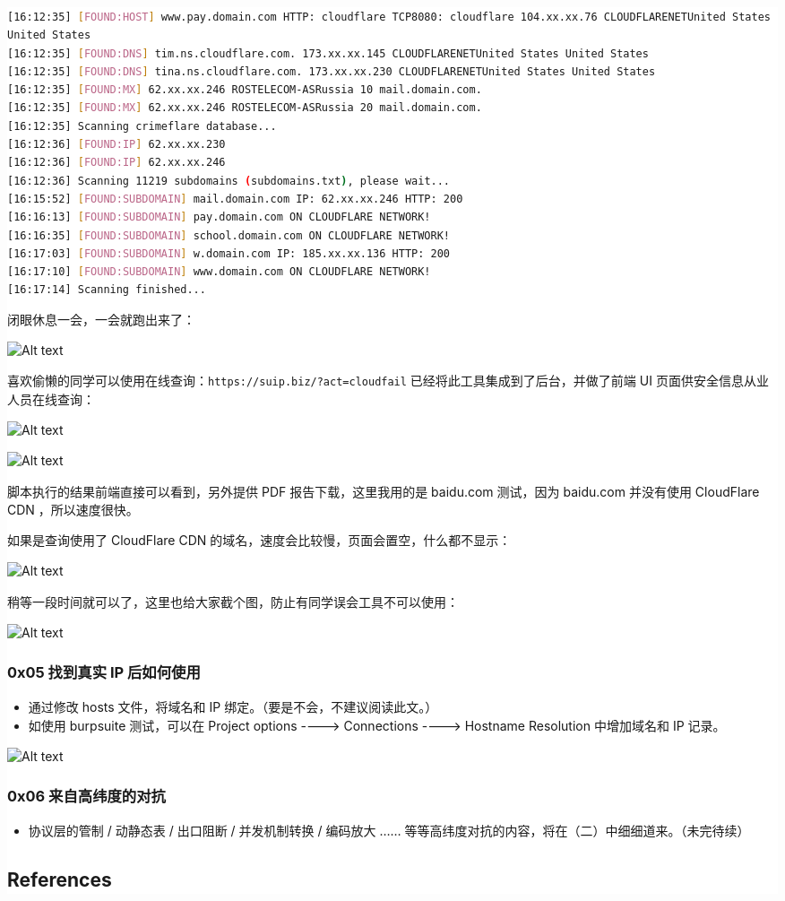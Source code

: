 ```bash
[16:12:35] [FOUND:HOST] www.pay.domain.com HTTP: cloudflare TCP8080: cloudflare 104.xx.xx.76 CLOUDFLARENETUnited States United States  
[16:12:35] [FOUND:DNS] tim.ns.cloudflare.com. 173.xx.xx.145 CLOUDFLARENETUnited States United States  
[16:12:35] [FOUND:DNS] tina.ns.cloudflare.com. 173.xx.xx.230 CLOUDFLARENETUnited States United States  
[16:12:35] [FOUND:MX] 62.xx.xx.246 ROSTELECOM-ASRussia 10 mail.domain.com.   
[16:12:35] [FOUND:MX] 62.xx.xx.246 ROSTELECOM-ASRussia 20 mail.domain.com.   
[16:12:35] Scanning crimeflare database...  
[16:12:36] [FOUND:IP] 62.xx.xx.230  
[16:12:36] [FOUND:IP] 62.xx.xx.246  
[16:12:36] Scanning 11219 subdomains (subdomains.txt), please wait...  
[16:15:52] [FOUND:SUBDOMAIN] mail.domain.com IP: 62.xx.xx.246 HTTP: 200  
[16:16:13] [FOUND:SUBDOMAIN] pay.domain.com ON CLOUDFLARE NETWORK!  
[16:16:35] [FOUND:SUBDOMAIN] school.domain.com ON CLOUDFLARE NETWORK!  
[16:17:03] [FOUND:SUBDOMAIN] w.domain.com IP: 185.xx.xx.136 HTTP: 200  
[16:17:10] [FOUND:SUBDOMAIN] www.domain.com ON CLOUDFLARE NETWORK!  
[16:17:14] Scanning finished...  

```
闭眼休息一会，一会就跑出来了：

![Alt text](./1610008247459.png)

喜欢偷懒的同学可以使用在线查询：`https://suip.biz/?act=cloudfail` 已经将此工具集成到了后台，并做了前端 UI 页面供安全信息从业人员在线查询：

![Alt text](./1610008613919.png)

![Alt text](./1610008639802.png)

脚本执行的结果前端直接可以看到，另外提供 PDF 报告下载，这里我用的是 baidu.com 测试，因为 baidu.com 并没有使用 CloudFlare CDN ，所以速度很快。

如果是查询使用了 CloudFlare CDN 的域名，速度会比较慢，页面会置空，什么都不显示：

![Alt text](./1610008845069.png)

稍等一段时间就可以了，这里也给大家截个图，防止有同学误会工具不可以使用：

![Alt text](./1610010599215.png)

### 0x05 找到真实 IP 后如何使用

- 通过修改 hosts 文件，将域名和 IP 绑定。（要是不会，不建议阅读此文。）
- 如使用 burpsuite 测试，可以在 Project options ----> Connections ----> Hostname Resolution 中增加域名和 IP 记录。

![Alt text](./1610010937798.png)

### 0x06 来自高纬度的对抗

- 协议层的管制 / 动静态表 / 出口阻断 / 并发机制转换 / 编码放大 ……  等等高纬度对抗的内容，将在（二）中细细道来。（未完待续）


## References
